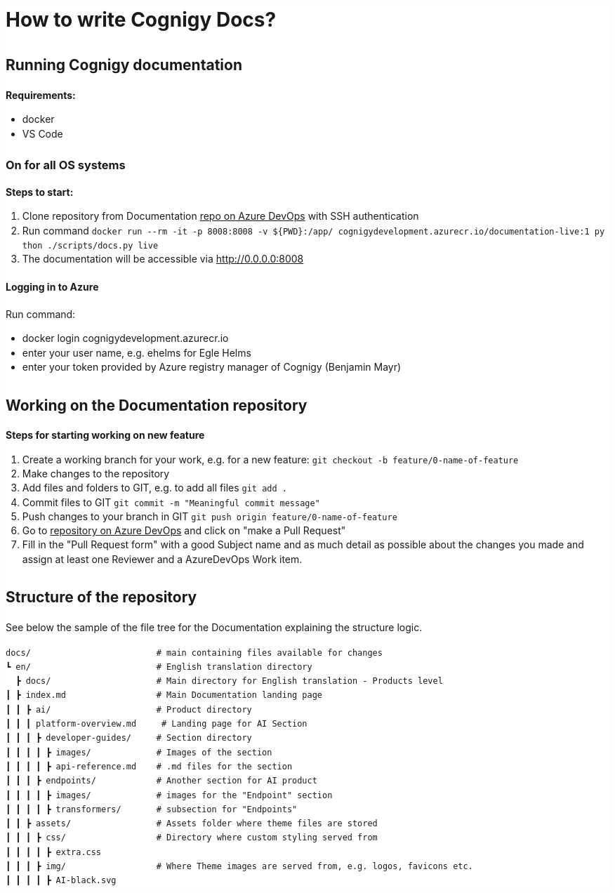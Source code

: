 # How to write Cognigy Docs?
<div class="divider"></div>

## Running Cognigy documentation 
**Requirements:**

  - docker
  - VS Code

### On for all OS systems
**Steps to start:**
  1. Clone repository from Documentation [repo on Azure DevOps](https://docs.docker.com/engine/install/ubuntu/) with SSH authentication
  2. Run command ```docker run --rm -it -p 8008:8008 -v ${PWD}:/app/ cognigydevelopment.azurecr.io/documentation-live:1 python ./scripts/docs.py live```
  3. The documentation will be accessible via http://0.0.0.0:8008

#### Logging in to Azure
Run command: 
- docker login cognigydevelopment.azurecr.io
- enter your user name, e.g. ehelms for Egle Helms
- enter your token provided by Azure registry manager of Cognigy (Benjamin Mayr)
<div class="divider"></div>

## Working on the Documentation repository
**Steps for starting working on new feature**

  1. Create a working branch for your work, e.g. for a new feature: ```git checkout -b feature/0-name-of-feature```
  2. Make changes to the repository
  3. Add files and folders to GIT, e.g. to add all files ```git add .```
  4. Commit files to GIT ```git commit -m "Meaningful commit message"```
  5. Push changes to your branch in GIT ```git push origin feature/0-name-of-feature```
  6. Go to [repository on Azure DevOps](https://cognigy.visualstudio.com/Documentation/_git/documentation) and click on "make a Pull Request"
  7. Fill in the "Pull Request form" with a good Subject name and as much detail as possible about the changes you made and assign at least one Reviewer and a AzureDevOps Work item.

<div class="divider"></div>


## Structure of the repository
See below the sample of the file tree for the Documentation explaining the structure logic.

```
docs/                         # main containing files available for changes
┗ en/                         # English translation directory
  ┣ docs/                     # Main directory for English translation - Products level
┃ ┣ index.md                  # Main Documentation landing page
┃ ┃ ┣ ai/                     # Product directory
┃ ┃ ┃ platform-overview.md     # Landing page for AI Section                            
┃ ┃ ┃ ┣ developer-guides/     # Section directory
┃ ┃ ┃ ┃ ┣ images/             # Images of the section
┃ ┃ ┃ ┃ ┣ api-reference.md    # .md files for the section
┃ ┃ ┃ ┣ endpoints/            # Another section for AI product
┃ ┃ ┃ ┃ ┣ images/             # images for the "Endpoint" section
┃ ┃ ┃ ┃ ┣ transformers/       # subsection for "Endpoints"
┃ ┃ ┣ assets/                 # Assets folder where theme files are stored
┃ ┃ ┃ ┣ css/                  # Directory where custom styling served from
┃ ┃ ┃ ┃ ┣ extra.css
┃ ┃ ┃ ┣ img/                  # Where Theme images are served from, e.g. logos, favicons etc.
┃ ┃ ┃ ┃ ┣ AI-black.svg
```